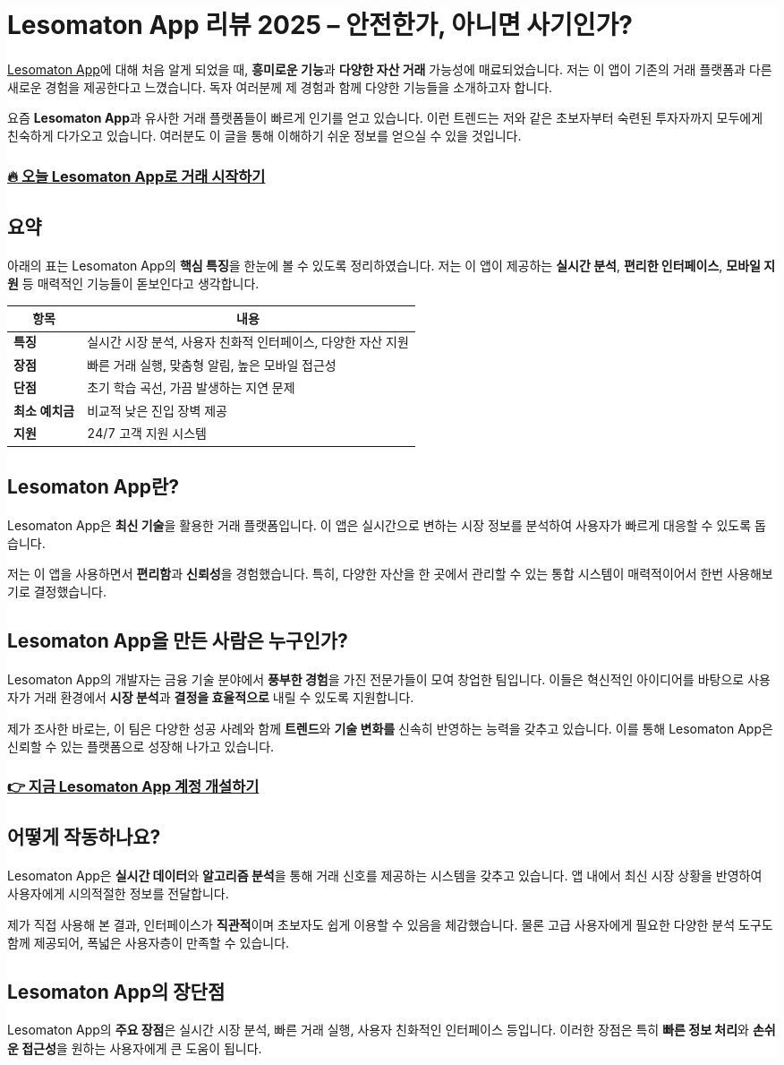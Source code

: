 # Lesomaton App 리뷰 2025 – 안전한가, 아니면 사기인가?
   
[Lesomaton App](https://tinyurl.com/58cy7hjb)에 대해 처음 알게 되었을 때, **흥미로운 기능**과 **다양한 자산 거래** 가능성에 매료되었습니다. 저는 이 앱이 기존의 거래 플랫폼과 다른 새로운 경험을 제공한다고 느꼈습니다. 독자 여러분께 제 경험과 함께 다양한 기능들을 소개하고자 합니다.  

요즘 **Lesomaton App**과 유사한 거래 플랫폼들이 빠르게 인기를 얻고 있습니다. 이런 트렌드는 저와 같은 초보자부터 숙련된 투자자까지 모두에게 친숙하게 다가오고 있습니다. 여러분도 이 글을 통해 이해하기 쉬운 정보를 얻으실 수 있을 것입니다.  

### [🔥 오늘 Lesomaton App로 거래 시작하기](https://tinyurl.com/58cy7hjb)
## 요약  
아래의 표는 Lesomaton App의 **핵심 특징**을 한눈에 볼 수 있도록 정리하였습니다. 저는 이 앱이 제공하는 **실시간 분석**, **편리한 인터페이스**, **모바일 지원** 등 매력적인 기능들이 돋보인다고 생각합니다.  

| 항목 | 내용 |
| --- | --- |
| **특징** | 실시간 시장 분석, 사용자 친화적 인터페이스, 다양한 자산 지원 |
| **장점** | 빠른 거래 실행, 맞춤형 알림, 높은 모바일 접근성 |
| **단점** | 초기 학습 곡선, 가끔 발생하는 지연 문제 |
| **최소 예치금** | 비교적 낮은 진입 장벽 제공 |
| **지원** | 24/7 고객 지원 시스템 |

## Lesomaton App란?  
Lesomaton App은 **최신 기술**을 활용한 거래 플랫폼입니다. 이 앱은 실시간으로 변하는 시장 정보를 분석하여 사용자가 빠르게 대응할 수 있도록 돕습니다.  

저는 이 앱을 사용하면서 **편리함**과 **신뢰성**을 경험했습니다. 특히, 다양한 자산을 한 곳에서 관리할 수 있는 통합 시스템이 매력적이어서 한번 사용해보기로 결정했습니다.

## Lesomaton App을 만든 사람은 누구인가?  
Lesomaton App의 개발자는 금융 기술 분야에서 **풍부한 경험**을 가진 전문가들이 모여 창업한 팀입니다. 이들은 혁신적인 아이디어를 바탕으로 사용자가 거래 환경에서 **시장 분석**과 **결정을 효율적으로** 내릴 수 있도록 지원합니다.  

제가 조사한 바로는, 이 팀은 다양한 성공 사례와 함께 **트렌드**와 **기술 변화를** 신속히 반영하는 능력을 갖추고 있습니다. 이를 통해 Lesomaton App은 신뢰할 수 있는 플랫폼으로 성장해 나가고 있습니다.

### [👉 지금 Lesomaton App 계정 개설하기](https://tinyurl.com/58cy7hjb)
## 어떻게 작동하나요?  
Lesomaton App은 **실시간 데이터**와 **알고리즘 분석**을 통해 거래 신호를 제공하는 시스템을 갖추고 있습니다. 앱 내에서 최신 시장 상황을 반영하여 사용자에게 시의적절한 정보를 전달합니다.  

제가 직접 사용해 본 결과, 인터페이스가 **직관적**이며 초보자도 쉽게 이용할 수 있음을 체감했습니다. 물론 고급 사용자에게 필요한 다양한 분석 도구도 함께 제공되어, 폭넓은 사용자층이 만족할 수 있습니다.

## Lesomaton App의 장단점  
Lesomaton App의 **주요 장점**은 실시간 시장 분석, 빠른 거래 실행, 사용자 친화적인 인터페이스 등입니다. 이러한 장점은 특히 **빠른 정보 처리**와 **손쉬운 접근성**을 원하는 사용자에게 큰 도움이 됩니다.  
